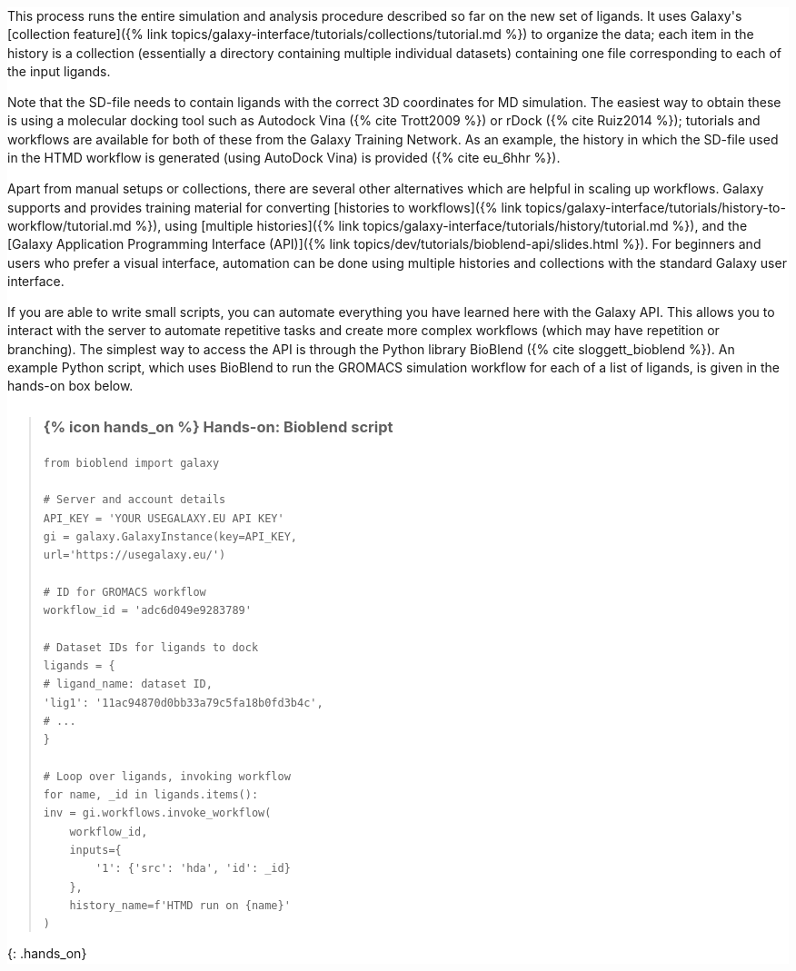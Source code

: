 
This process runs the entire simulation and analysis procedure described so far on the new set of ligands. It uses Galaxy's [collection feature]({% link topics/galaxy-interface/tutorials/collections/tutorial.md %}) to organize the data; each item in the history is a collection (essentially a directory containing multiple individual datasets) containing one file corresponding to each of the input ligands.

Note that the SD-file needs to contain ligands with the correct 3D coordinates for MD simulation. The easiest way to obtain these is using a molecular docking tool such as Autodock Vina ({% cite Trott2009 %}) or rDock ({% cite Ruiz2014 %}); tutorials and workflows are available for both of these from the Galaxy Training Network. As an example, the history in which the SD-file used in the HTMD workflow is generated (using AutoDock Vina) is provided ({% cite eu_6hhr %}).

Apart from manual setups or collections, there are several other alternatives which are helpful in scaling up workflows. Galaxy supports and provides training material for converting [histories to workflows]({% link topics/galaxy-interface/tutorials/history-to-workflow/tutorial.md %}), using [multiple histories]({% link topics/galaxy-interface/tutorials/history/tutorial.md %}), and the [Galaxy Application Programming Interface (API)]({% link topics/dev/tutorials/bioblend-api/slides.html %}). For beginners and users who prefer a visual interface, automation can be done using multiple histories and collections with the standard Galaxy user interface.

If you are able to write small scripts, you can automate everything you have learned here with the Galaxy API. This allows you to interact with the server to automate repetitive tasks and create more complex workflows (which may have repetition or branching). The simplest way to access the API is through the Python library BioBlend ({% cite sloggett_bioblend %}). An example Python script, which uses BioBlend to run the GROMACS simulation workflow for each of a list of ligands, is given in the hands-on box below.

> ### {% icon hands_on %} Hands-on: Bioblend script
>
>    ```
>from bioblend import galaxy
>
># Server and account details
>API_KEY = 'YOUR USEGALAXY.EU API KEY'
>gi = galaxy.GalaxyInstance(key=API_KEY,
>    url='https://usegalaxy.eu/')
>
># ID for GROMACS workflow
>workflow_id = 'adc6d049e9283789'
>
># Dataset IDs for ligands to dock
>ligands = {
># ligand_name: dataset ID,
>'lig1': '11ac94870d0bb33a79c5fa18b0fd3b4c',
># ...
>}
>
># Loop over ligands, invoking workflow
>for name, _id in ligands.items():
>    inv = gi.workflows.invoke_workflow(
>        workflow_id,
>        inputs={
>            '1': {'src': 'hda', 'id': _id}
>        },
>        history_name=f'HTMD run on {name}'
>    )
>    ```
>
{: .hands_on}
